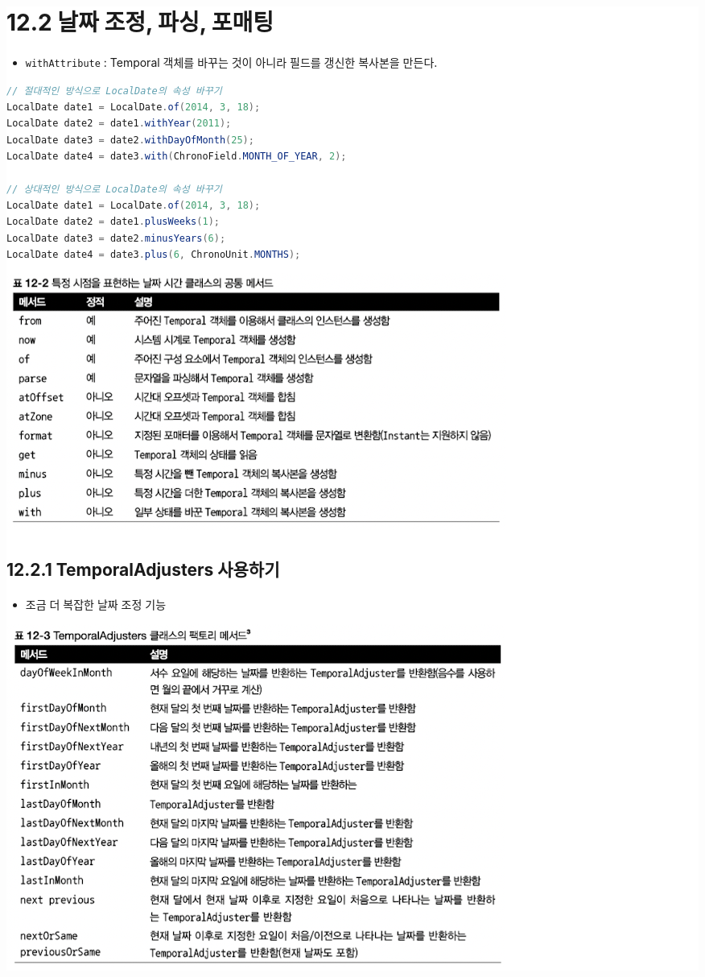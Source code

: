 # 12.2 날짜 조정, 파싱, 포매팅

- `withAttribute` : Temporal 객체를 바꾸는 것이 아니라 필드를 갱신한 복사본을 만든다.

```java
// 절대적인 방식으로 LocalDate의 속성 바꾸기
LocalDate date1 = LocalDate.of(2014, 3, 18);
LocalDate date2 = date1.withYear(2011);
LocalDate date3 = date2.withDayOfMonth(25);
LocalDate date4 = date3.with(ChronoField.MONTH_OF_YEAR, 2);

// 상대적인 방식으로 LocalDate의 속성 바꾸기
LocalDate date1 = LocalDate.of(2014, 3, 18);
LocalDate date2 = date1.plusWeeks(1);
LocalDate date3 = date2.minusYears(6);
LocalDate date4 = date3.plus(6, ChronoUnit.MONTHS);
```

![Untitled](../images/Chapter12/Untitled%201.png)

## 12.2.1 TemporalAdjusters 사용하기

- 조금 더 복잡한 날짜 조정 기능

![Untitled](../images/Chapter12/Untitled%202.png)
